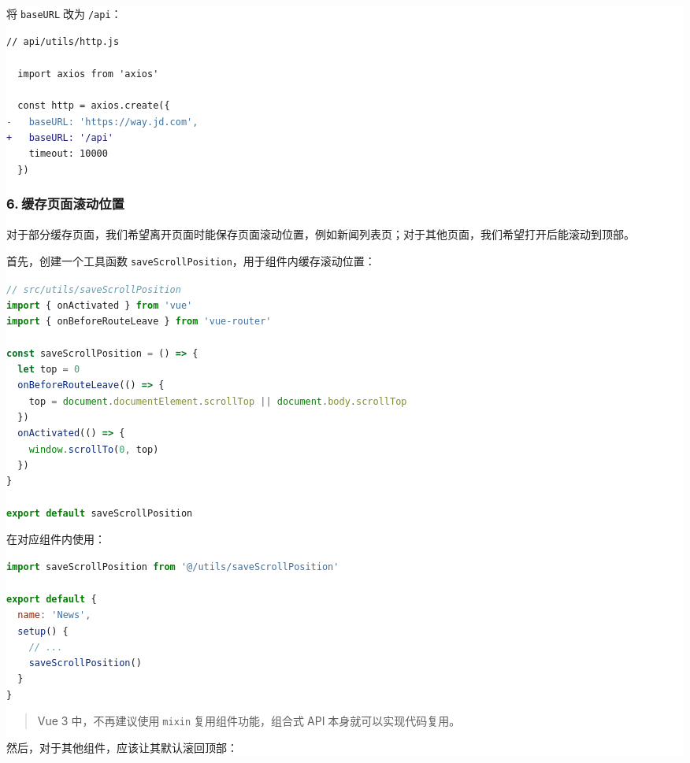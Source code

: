 将 `baseURL` 改为 `/api`：

```diff
// api/utils/http.js

  import axios from 'axios'

  const http = axios.create({
-   baseURL: 'https://way.jd.com',
+   baseURL: '/api'
    timeout: 10000
  })
```



### 6. 缓存页面滚动位置

对于部分缓存页面，我们希望离开页面时能保存页面滚动位置，例如新闻列表页；对于其他页面，我们希望打开后能滚动到顶部。

首先，创建一个工具函数 `saveScrollPosition`，用于组件内缓存滚动位置：

```js
// src/utils/saveScrollPosition
import { onActivated } from 'vue'
import { onBeforeRouteLeave } from 'vue-router'

const saveScrollPosition = () => {
  let top = 0
  onBeforeRouteLeave(() => {
    top = document.documentElement.scrollTop || document.body.scrollTop
  })
  onActivated(() => {
    window.scrollTo(0, top)
  })
}

export default saveScrollPosition
```

在对应组件内使用：

```js
import saveScrollPosition from '@/utils/saveScrollPosition'

export default {
  name: 'News',
  setup() {
    // ...
    saveScrollPosition()
  }
}
```

> Vue 3 中，不再建议使用 `mixin` 复用组件功能，组合式 API 本身就可以实现代码复用。

然后，对于其他组件，应该让其默认滚回顶部：
